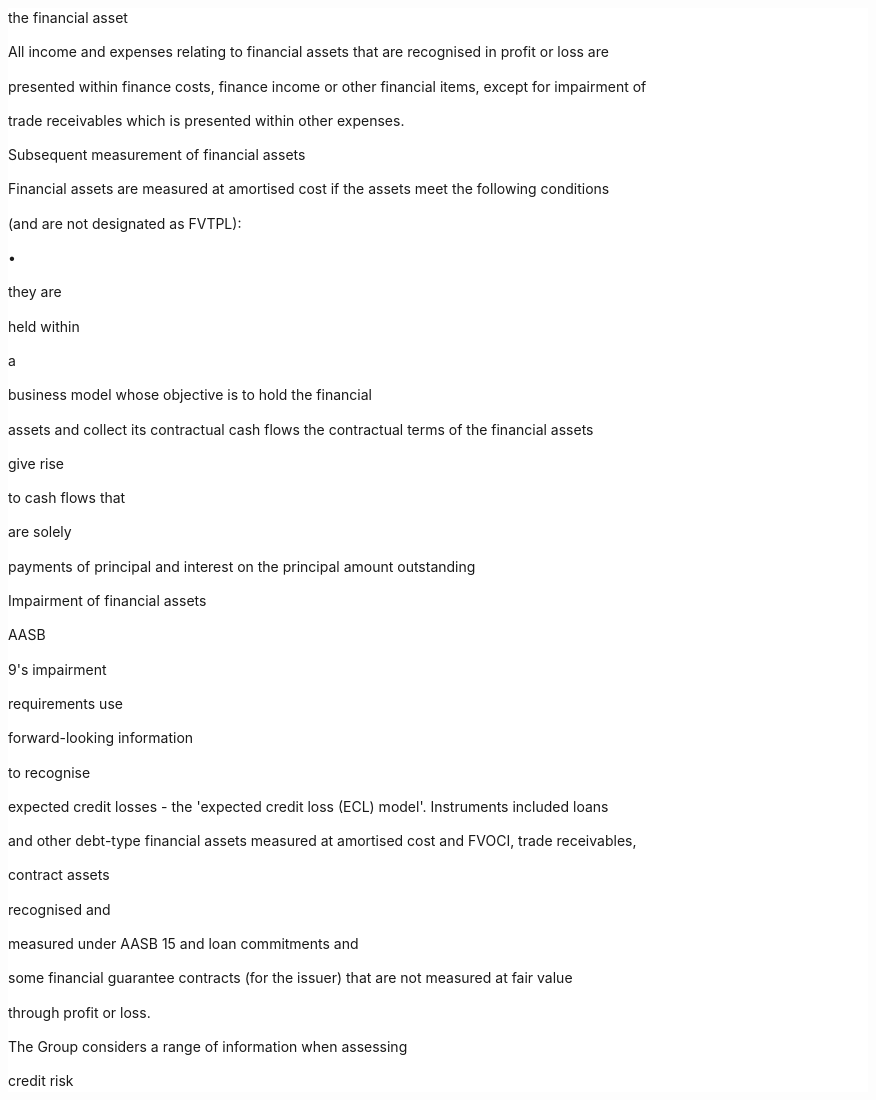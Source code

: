 the financial asset

All  income  and  expenses  relating  to  financial assets that are recognised in profit or loss are

presented within finance costs, finance income or other financial items, except for impairment of

trade  receivables  which  is  presented  within other expenses.

Subsequent measurement of financial assets

Financial  assets  are  measured  at  amortised cost if the assets meet the following conditions

(and are not designated as FVTPL):

•

they are

held within

a

business  model whose  objective  is  to  hold  the  financial

assets and collect its contractual cash flows the contractual terms of the financial assets

give rise

to cash  flows  that

are solely

payments  of  principal  and  interest  on  the principal amount outstanding

Impairment of financial assets

AASB

9's impairment

requirements use

forward-looking information

to recognise

expected  credit  losses  -  the  'expected  credit loss (ECL) model'.  Instruments included loans

and other debt-type financial assets measured at amortised cost and FVOCI, trade receivables,

contract assets

recognised and

measured under  AASB  15  and  loan  commitments  and

some  financial  guarantee  contracts  (for  the issuer)  that  are  not  measured  at  fair  value

through profit or loss.

The  Group  considers  a  range  of  information when  assessing

credit risk
